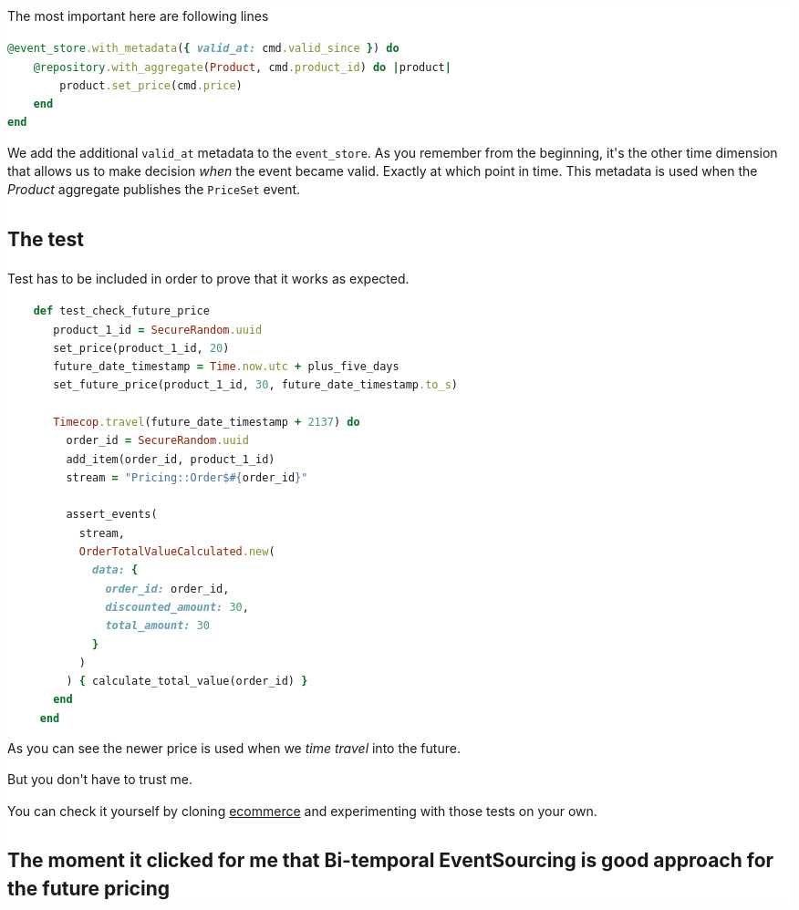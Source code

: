 The most important here are following lines

```ruby
@event_store.with_metadata({ valid_at: cmd.valid_since }) do
    @repository.with_aggregate(Product, cmd.product_id) do |product|
        product.set_price(cmd.price)
    end
end
```

We add the additional `valid_at` metadata to the `event_store`. As you remember from the beginning, it's the other time dimension that allows us to make decision _when_ the event became valid. Exactly at which point in time. This metadata is used when the _Product_ aggregate publishes the `PriceSet` event.

## The test

Test has to be included in order to prove that it works as expected.

```ruby
    def test_check_future_price
       product_1_id = SecureRandom.uuid
       set_price(product_1_id, 20)
       future_date_timestamp = Time.now.utc + plus_five_days
       set_future_price(product_1_id, 30, future_date_timestamp.to_s)

       Timecop.travel(future_date_timestamp + 2137) do
         order_id = SecureRandom.uuid
         add_item(order_id, product_1_id)
         stream = "Pricing::Order$#{order_id}"

         assert_events(
           stream,
           OrderTotalValueCalculated.new(
             data: {
               order_id: order_id,
               discounted_amount: 30,
               total_amount: 30
             }
           )
         ) { calculate_total_value(order_id) }
       end
     end
```

As you can see the newer price is used when we _time travel_ into the future.

But you don't have to trust me.

You can check it yourself by cloning [ecommerce](https://github.com/RailsEventStore/ecommerce) and experimenting with those tests on your own.

## The moment it clicked for me that Bi-temporal EventSourcing is good approach for the future pricing
